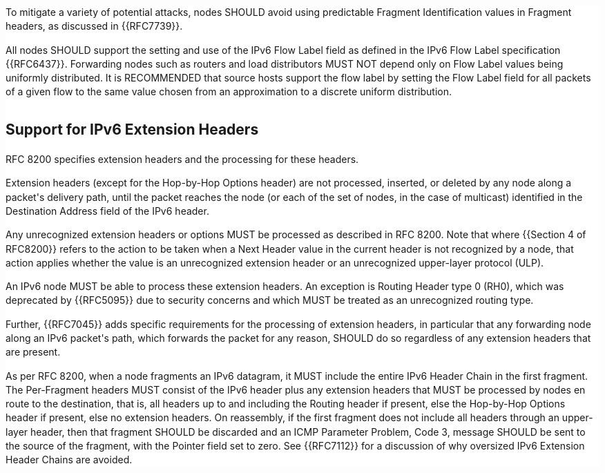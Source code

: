 To mitigate a variety of potential attacks,
nodes SHOULD avoid using predictable Fragment Identification values
in Fragment headers, as discussed in {{RFC7739}}.

All nodes SHOULD support the setting and use of the IPv6 Flow
Label field as defined in the IPv6 Flow Label specification {{RFC6437}}.
Forwarding nodes such as routers and load distributors
MUST NOT depend only on Flow Label values being uniformly
distributed.  It is RECOMMENDED that source hosts support the flow
label by setting the Flow Label field for all packets of a given
flow to the same value chosen from an approximation to a discrete
uniform distribution.


## Support for IPv6 Extension Headers

RFC 8200 specifies extension headers and the processing for
these headers.

Extension headers (except for the Hop-by-Hop Options header) are not
processed, inserted, or deleted by any node along a packet's delivery
path, until the packet reaches the node (or each of the set of nodes,
in the case of multicast) identified in the Destination Address field
of the IPv6 header.

Any unrecognized extension headers or options MUST be
processed as described in RFC 8200. Note that where
{{Section 4 of RFC8200}}
refers to the action to be taken when a Next Header value
in the current header is not recognized by a node, that action
applies whether the value is an unrecognized extension
header or an unrecognized upper-layer protocol (ULP).

An IPv6 node MUST be able to process these extension headers.  An
exception is Routing Header type 0 (RH0), which was deprecated
by {{RFC5095}} due to security concerns and
which MUST be treated as an unrecognized routing type.

Further, {{RFC7045}} adds specific requirements for
the processing of extension headers, in particular that any forwarding
node along an IPv6 packet's path, which forwards the packet for
any reason, SHOULD do so regardless of any extension headers
that are present.

As per RFC 8200, when a node fragments an IPv6 datagram,
it MUST include the entire IPv6 Header Chain in the first fragment.
The Per-Fragment headers MUST
consist of the IPv6 header plus any extension headers that MUST be
processed by nodes en route to the destination,
that is, all headers up to and including the Routing
header if present, else the Hop-by-Hop Options header if present,
else no extension headers.  On reassembly,
if the first fragment does not include all headers through an
upper-layer header, then that fragment SHOULD be discarded and
an ICMP Parameter Problem, Code 3, message SHOULD be sent to
the source of the fragment, with the Pointer field set to zero.
See {{RFC7112}} for a discussion of why oversized
IPv6 Extension Header Chains are avoided.
